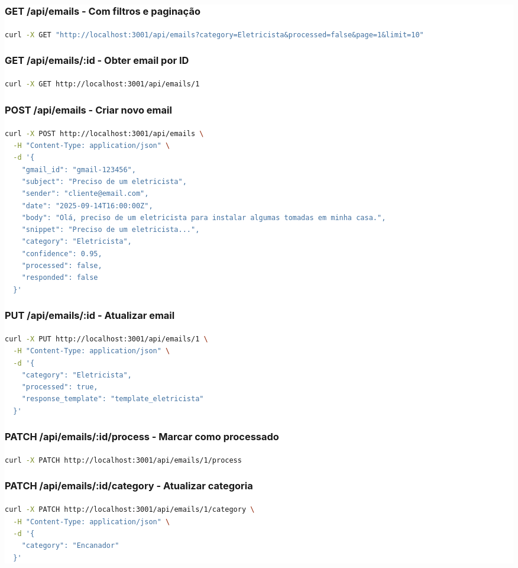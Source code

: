 ### **GET /api/emails** - Com filtros e paginação
```bash
curl -X GET "http://localhost:3001/api/emails?category=Eletricista&processed=false&page=1&limit=10"
```

### **GET /api/emails/:id** - Obter email por ID
```bash
curl -X GET http://localhost:3001/api/emails/1
```

### **POST /api/emails** - Criar novo email
```bash
curl -X POST http://localhost:3001/api/emails \
  -H "Content-Type: application/json" \
  -d '{
    "gmail_id": "gmail-123456",
    "subject": "Preciso de um eletricista",
    "sender": "cliente@email.com",
    "date": "2025-09-14T16:00:00Z",
    "body": "Olá, preciso de um eletricista para instalar algumas tomadas em minha casa.",
    "snippet": "Preciso de um eletricista...",
    "category": "Eletricista",
    "confidence": 0.95,
    "processed": false,
    "responded": false
  }'
```

### **PUT /api/emails/:id** - Atualizar email
```bash
curl -X PUT http://localhost:3001/api/emails/1 \
  -H "Content-Type: application/json" \
  -d '{
    "category": "Eletricista",
    "processed": true,
    "response_template": "template_eletricista"
  }'
```

### **PATCH /api/emails/:id/process** - Marcar como processado
```bash
curl -X PATCH http://localhost:3001/api/emails/1/process
```

### **PATCH /api/emails/:id/category** - Atualizar categoria
```bash
curl -X PATCH http://localhost:3001/api/emails/1/category \
  -H "Content-Type: application/json" \
  -d '{
    "category": "Encanador"
  }'
```
